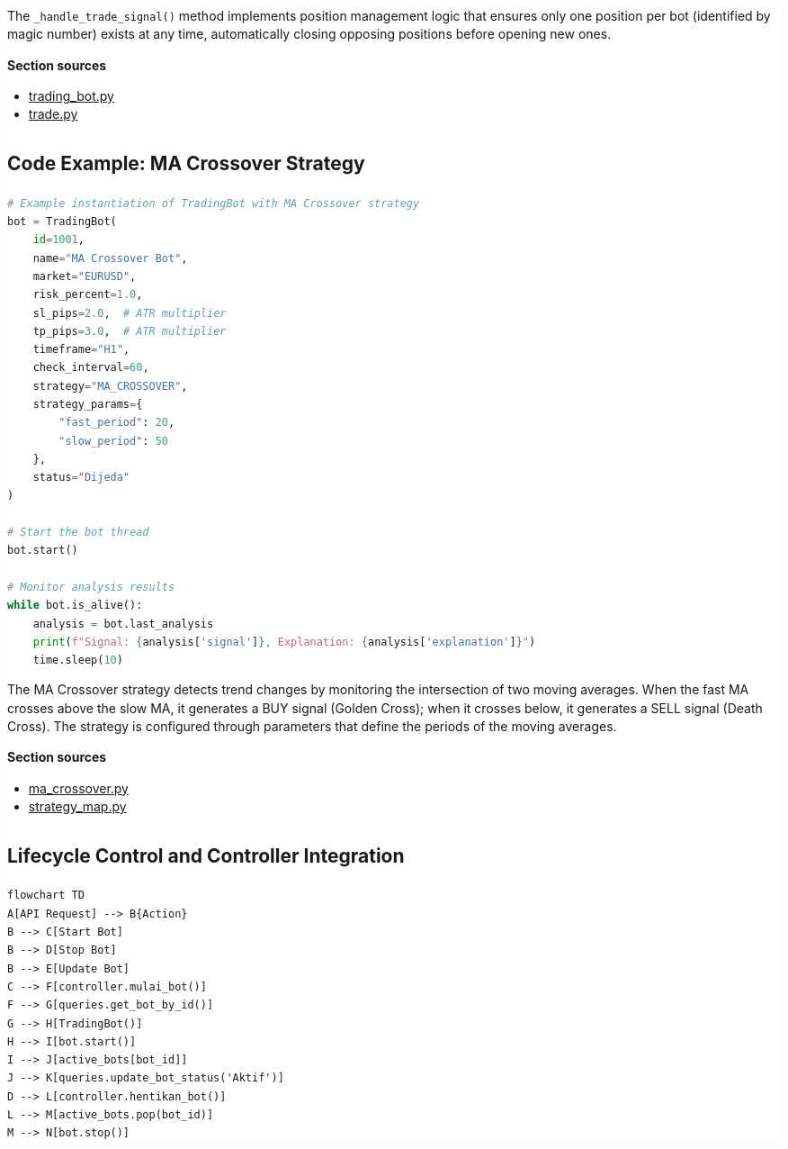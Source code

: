The `_handle_trade_signal()` method implements position management logic that ensures only one position per bot (identified by magic number) exists at any time, automatically closing opposing positions before opening new ones.

**Section sources**
- [trading_bot.py](file://core/bots/trading_bot.py#L142-L167)
- [trade.py](file://core/mt5/trade.py#L0-L152)

## Code Example: MA Crossover Strategy

```python
# Example instantiation of TradingBot with MA Crossover strategy
bot = TradingBot(
    id=1001,
    name="MA Crossover Bot",
    market="EURUSD",
    risk_percent=1.0,
    sl_pips=2.0,  # ATR multiplier
    tp_pips=3.0,  # ATR multiplier
    timeframe="H1",
    check_interval=60,
    strategy="MA_CROSSOVER",
    strategy_params={
        "fast_period": 20,
        "slow_period": 50
    },
    status="Dijeda"
)

# Start the bot thread
bot.start()

# Monitor analysis results
while bot.is_alive():
    analysis = bot.last_analysis
    print(f"Signal: {analysis['signal']}, Explanation: {analysis['explanation']}")
    time.sleep(10)
```

The MA Crossover strategy detects trend changes by monitoring the intersection of two moving averages. When the fast MA crosses above the slow MA, it generates a BUY signal (Golden Cross); when it crosses below, it generates a SELL signal (Death Cross). The strategy is configured through parameters that define the periods of the moving averages.

**Section sources**
- [ma_crossover.py](file://core/strategies/ma_crossover.py#L0-L60)
- [strategy_map.py](file://core/strategies/strategy_map.py#L0-L27)

## Lifecycle Control and Controller Integration

```mermaid
flowchart TD
A[API Request] --> B{Action}
B --> C[Start Bot]
B --> D[Stop Bot]
B --> E[Update Bot]
C --> F[controller.mulai_bot()]
F --> G[queries.get_bot_by_id()]
G --> H[TradingBot()]
H --> I[bot.start()]
I --> J[active_bots[bot_id]]
J --> K[queries.update_bot_status('Aktif')]
D --> L[controller.hentikan_bot()]
L --> M[active_bots.pop(bot_id)]
M --> N[bot.stop()]
```